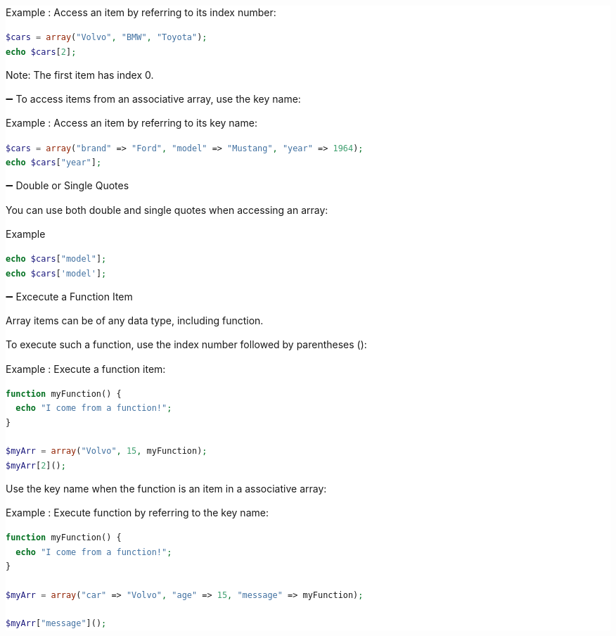 Example : Access an item by referring to its index number:

```php
$cars = array("Volvo", "BMW", "Toyota");
echo $cars[2];

```

Note: The first item has index 0.

➖ To access items from an associative array, use the key name:

Example : Access an item by referring to its key name:

```php
$cars = array("brand" => "Ford", "model" => "Mustang", "year" => 1964);
echo $cars["year"];

```
➖ Double or Single Quotes

You can use both double and single quotes when accessing an array:

Example

```php
echo $cars["model"];
echo $cars['model'];

```

➖ Excecute a Function Item

Array items can be of any data type, including function.

To execute such a function, use the index number followed by parentheses ():

Example : Execute a function item:

```php
function myFunction() {
  echo "I come from a function!";
}

$myArr = array("Volvo", 15, myFunction);
$myArr[2]();

```

Use the key name when the function is an item in a associative array:

Example : Execute function by referring to the key name:

```php
function myFunction() {
  echo "I come from a function!";
}

$myArr = array("car" => "Volvo", "age" => 15, "message" => myFunction);

$myArr["message"]();

```
